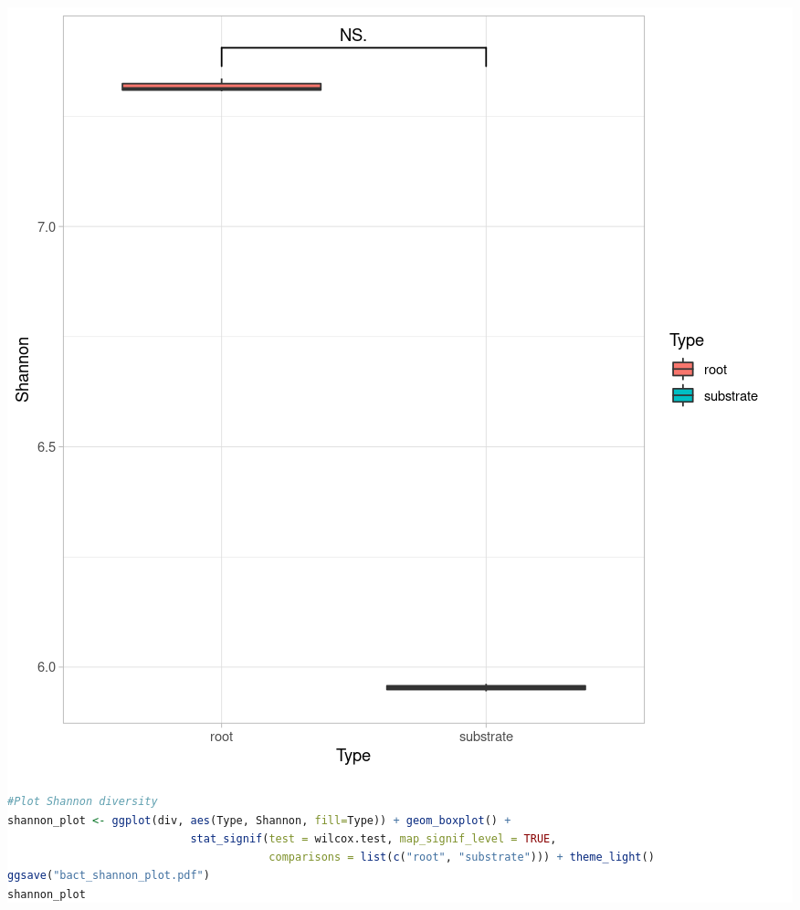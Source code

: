 ![png](output_30_0.png)
    



```R
#Plot Shannon diversity
shannon_plot <- ggplot(div, aes(Type, Shannon, fill=Type)) + geom_boxplot() + 
                            stat_signif(test = wilcox.test, map_signif_level = TRUE, 
                                        comparisons = list(c("root", "substrate"))) + theme_light()
ggsave("bact_shannon_plot.pdf")
shannon_plot
```
